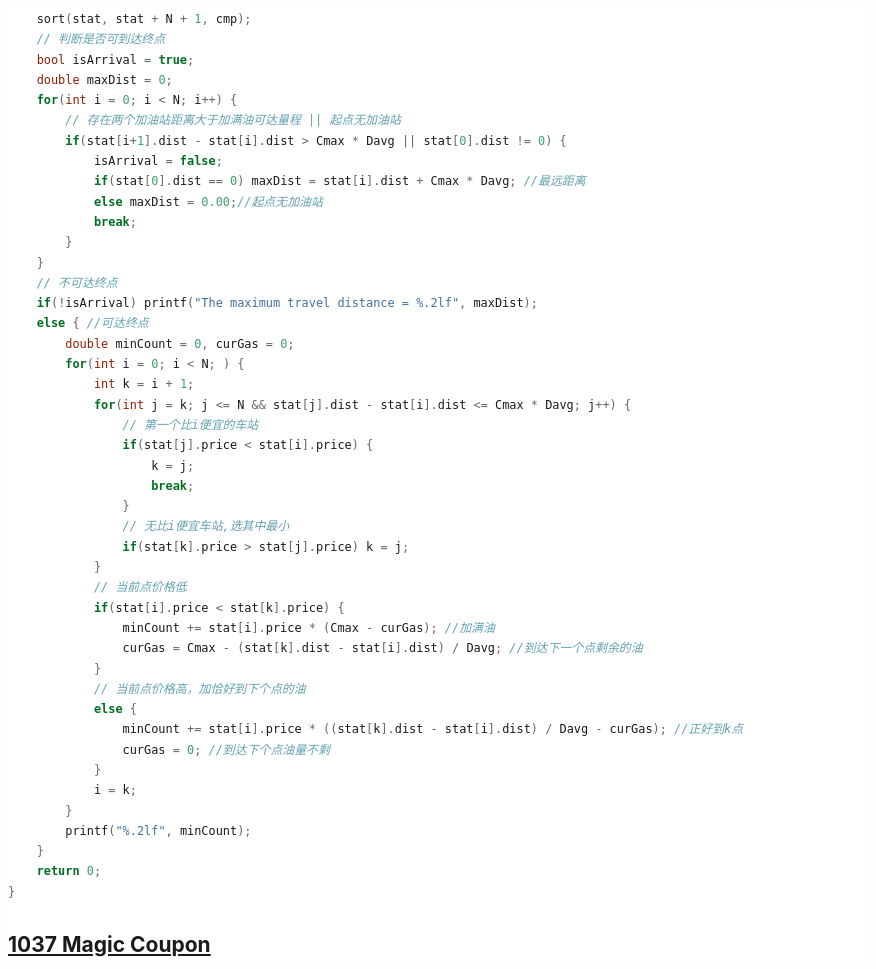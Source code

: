 ```c++
    sort(stat, stat + N + 1, cmp);
    // 判断是否可到达终点
    bool isArrival = true;
    double maxDist = 0; 
    for(int i = 0; i < N; i++) {
        // 存在两个加油站距离大于加满油可达量程 || 起点无加油站
        if(stat[i+1].dist - stat[i].dist > Cmax * Davg || stat[0].dist != 0) {
            isArrival = false;
            if(stat[0].dist == 0) maxDist = stat[i].dist + Cmax * Davg; //最远距离
            else maxDist = 0.00;//起点无加油站
            break;
        }
    }
    // 不可达终点
    if(!isArrival) printf("The maximum travel distance = %.2lf", maxDist);
    else { //可达终点
        double minCount = 0, curGas = 0;
        for(int i = 0; i < N; ) {
            int k = i + 1;
            for(int j = k; j <= N && stat[j].dist - stat[i].dist <= Cmax * Davg; j++) {
                // 第一个比i便宜的车站
                if(stat[j].price < stat[i].price) {
                    k = j;
                    break;
                }
                // 无比i便宜车站,选其中最小
                if(stat[k].price > stat[j].price) k = j;
            }
            // 当前点价格低
            if(stat[i].price < stat[k].price) {
                minCount += stat[i].price * (Cmax - curGas); //加满油
                curGas = Cmax - (stat[k].dist - stat[i].dist) / Davg; //到达下一个点剩余的油
            }
            // 当前点价格高，加恰好到下个点的油
            else {
                minCount += stat[i].price * ((stat[k].dist - stat[i].dist) / Davg - curGas); //正好到k点
                curGas = 0; //到达下个点油量不剩
            }
            i = k;
        }
        printf("%.2lf", minCount);
    }
    return 0;
}
```



## [1037 Magic Coupon](https://pintia.cn/problem-sets/994805342720868352/problems/994805451374313472)
